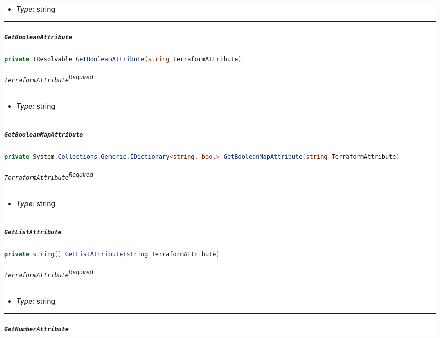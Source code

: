 - *Type:* string

---

##### `GetBooleanAttribute` <a name="GetBooleanAttribute" id="@cdktf/provider-datadog.childOrganization.ChildOrganization.getBooleanAttribute"></a>

```csharp
private IResolvable GetBooleanAttribute(string TerraformAttribute)
```

###### `TerraformAttribute`<sup>Required</sup> <a name="TerraformAttribute" id="@cdktf/provider-datadog.childOrganization.ChildOrganization.getBooleanAttribute.parameter.terraformAttribute"></a>

- *Type:* string

---

##### `GetBooleanMapAttribute` <a name="GetBooleanMapAttribute" id="@cdktf/provider-datadog.childOrganization.ChildOrganization.getBooleanMapAttribute"></a>

```csharp
private System.Collections.Generic.IDictionary<string, bool> GetBooleanMapAttribute(string TerraformAttribute)
```

###### `TerraformAttribute`<sup>Required</sup> <a name="TerraformAttribute" id="@cdktf/provider-datadog.childOrganization.ChildOrganization.getBooleanMapAttribute.parameter.terraformAttribute"></a>

- *Type:* string

---

##### `GetListAttribute` <a name="GetListAttribute" id="@cdktf/provider-datadog.childOrganization.ChildOrganization.getListAttribute"></a>

```csharp
private string[] GetListAttribute(string TerraformAttribute)
```

###### `TerraformAttribute`<sup>Required</sup> <a name="TerraformAttribute" id="@cdktf/provider-datadog.childOrganization.ChildOrganization.getListAttribute.parameter.terraformAttribute"></a>

- *Type:* string

---

##### `GetNumberAttribute` <a name="GetNumberAttribute" id="@cdktf/provider-datadog.childOrganization.ChildOrganization.getNumberAttribute"></a>
